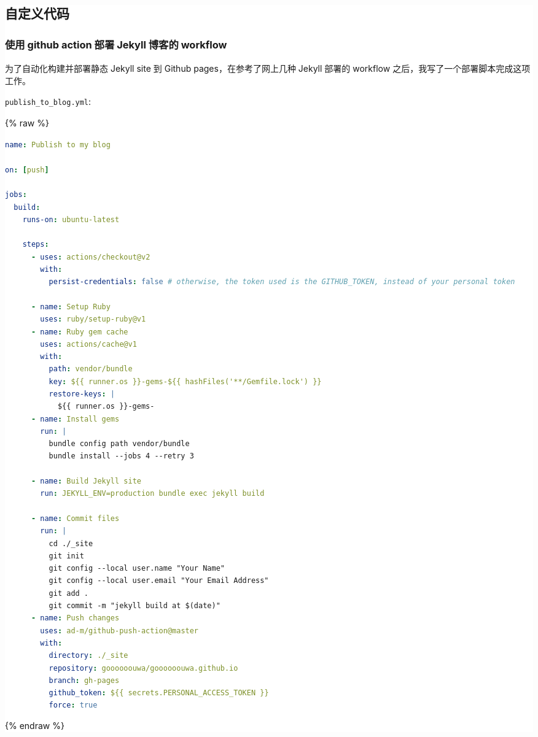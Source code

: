## 自定义代码

### 使用 github action 部署 Jekyll 博客的 workflow

为了自动化构建并部署静态 Jekyll site 到 Github pages，在参考了网上几种 Jekyll 部署的 workflow 之后，我写了一个部署脚本完成这项工作。

`publish_to_blog.yml`:

{% raw %}

```yaml
name: Publish to my blog

on: [push]

jobs:
  build:
    runs-on: ubuntu-latest

    steps:
      - uses: actions/checkout@v2
        with:
          persist-credentials: false # otherwise, the token used is the GITHUB_TOKEN, instead of your personal token

      - name: Setup Ruby
        uses: ruby/setup-ruby@v1
      - name: Ruby gem cache
        uses: actions/cache@v1
        with:
          path: vendor/bundle
          key: ${{ runner.os }}-gems-${{ hashFiles('**/Gemfile.lock') }}
          restore-keys: |
            ${{ runner.os }}-gems-
      - name: Install gems
        run: |
          bundle config path vendor/bundle
          bundle install --jobs 4 --retry 3

      - name: Build Jekyll site
        run: JEKYLL_ENV=production bundle exec jekyll build

      - name: Commit files
        run: |
          cd ./_site
          git init
          git config --local user.name "Your Name"
          git config --local user.email "Your Email Address"
          git add .
          git commit -m "jekyll build at $(date)"
      - name: Push changes
        uses: ad-m/github-push-action@master
        with:
          directory: ./_site
          repository: goooooouwa/goooooouwa.github.io
          branch: gh-pages
          github_token: ${{ secrets.PERSONAL_ACCESS_TOKEN }}
          force: true
```

{% endraw %}
